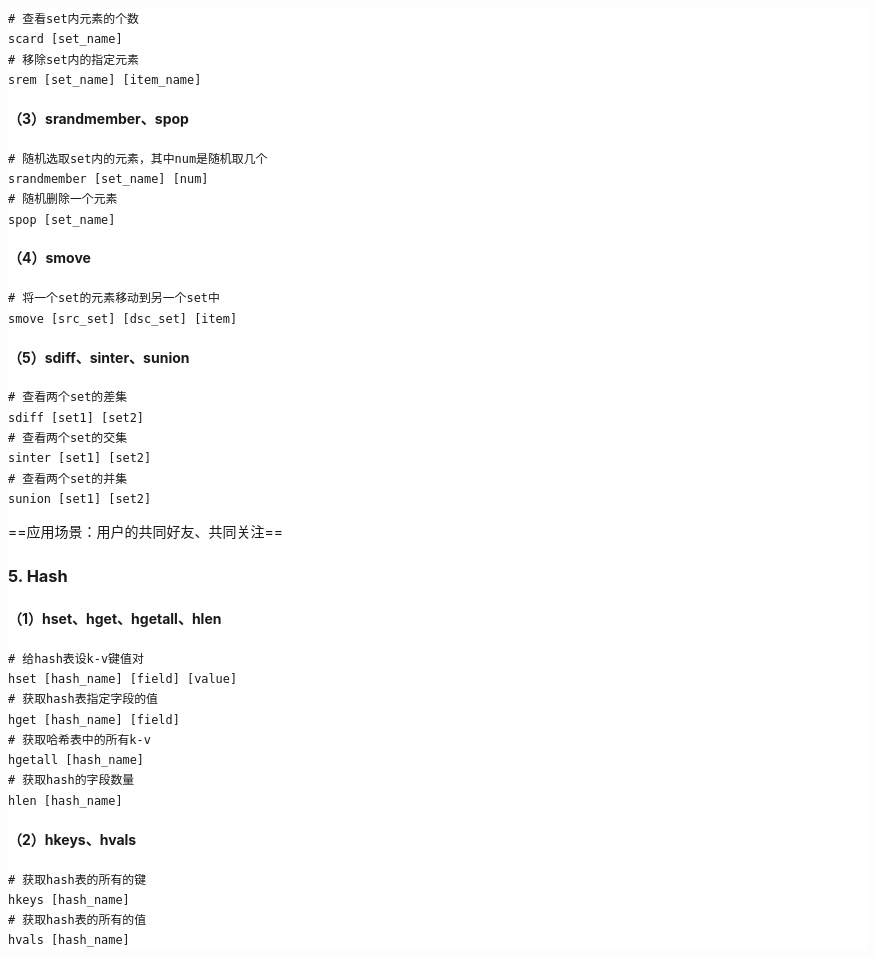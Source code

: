 ```shell
# 查看set内元素的个数
scard [set_name]
# 移除set内的指定元素
srem [set_name] [item_name]

```

#### （3）srandmember、spop

```shell
# 随机选取set内的元素，其中num是随机取几个
srandmember [set_name] [num]
# 随机删除一个元素
spop [set_name]
```

#### （4）smove

```shell
# 将一个set的元素移动到另一个set中
smove [src_set] [dsc_set] [item]
```

#### （5）sdiff、sinter、sunion

```shell
# 查看两个set的差集
sdiff [set1] [set2]
# 查看两个set的交集
sinter [set1] [set2]
# 查看两个set的并集
sunion [set1] [set2]
```

==应用场景：用户的共同好友、共同关注==

### 5.  Hash

#### （1）hset、hget、hgetall、hlen

```shell
# 给hash表设k-v键值对
hset [hash_name] [field] [value]
# 获取hash表指定字段的值
hget [hash_name] [field]
# 获取哈希表中的所有k-v
hgetall [hash_name]
# 获取hash的字段数量
hlen [hash_name]
```

#### （2）hkeys、hvals

```shell
# 获取hash表的所有的键
hkeys [hash_name]
# 获取hash表的所有的值
hvals [hash_name]
```
